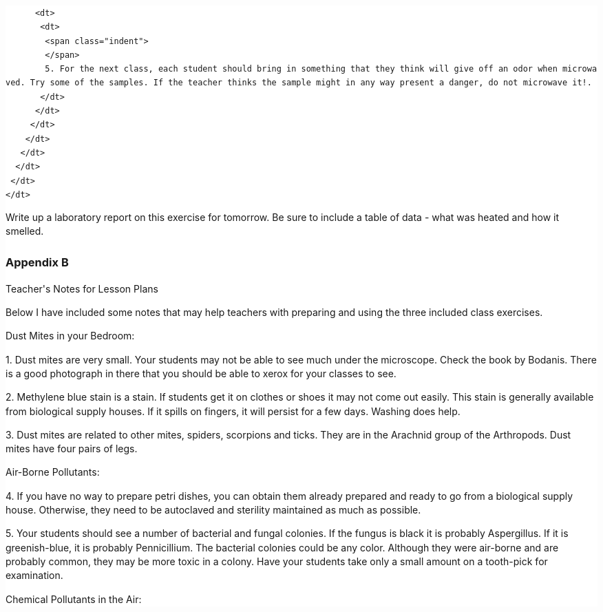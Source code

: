           <dt>
           <dt>
            <span class="indent">
            </span>
            5. For the next class, each student should bring in something that they think will give off an odor when microwaved. Try some of the samples. If the teacher thinks the sample might in any way present a danger, do not microwave it!.
           </dt>
          </dt>
         </dt>
        </dt>
       </dt>
      </dt>
     </dt>
    </dt>
   </dt>
  </dl>
 </blockquote>
 <p>
  Write up a laboratory report on this exercise for tomorrow. Be sure to include a table of data - what was heated and how it smelled.
 </p>

<h3>
  Appendix B
 </h3>
 Teacher's Notes for Lesson Plans
<p>
  Below I have included some notes that may help teachers with preparing and using the three included class exercises.
 </p>
<p>
  Dust Mites in your Bedroom:
 </p>
<p>
  1. Dust mites are very small. Your students may not be able to see much under the microscope. Check the book by Bodanis. There is a good photograph in there that you should be able to xerox for your classes to see.
 </p>
<p>
  2. Methylene blue stain is a stain. If students get it on clothes or shoes it may not come out easily. This stain is generally available from biological supply houses. If it spills on fingers, it will persist for a few days. Washing does help.
 </p>
<p>
  3. Dust mites are related to other mites, spiders, scorpions and ticks. They are in the Arachnid group of the Arthropods. Dust mites have four pairs of legs.
 </p>
<p>
  Air-Borne Pollutants:
 </p>
<p>
  4. If you have no way to prepare petri dishes, you can obtain them already prepared and ready to go from a biological supply house. Otherwise, they need to be autoclaved and sterility maintained as much as possible.
 </p>
<p>
  5. Your students should see a number of bacterial and fungal colonies. If the fungus is black it is probably Aspergillus. If it is greenish-blue, it is probably Pennicillium. The bacterial colonies could be any color. Although they were air-borne and are probably common, they may be more toxic in a colony. Have your students take only a small amount on a tooth-pick for examination.
 </p>
<p>
  Chemical Pollutants in the Air: